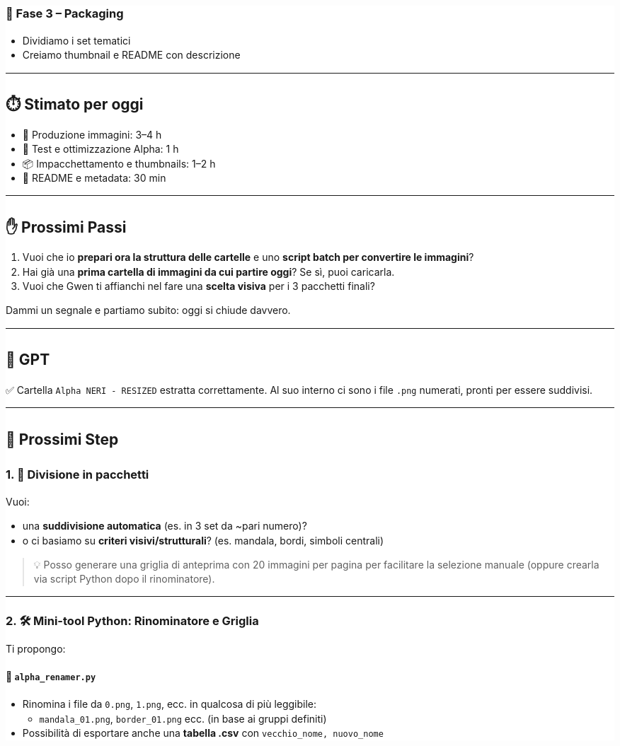 ### 📌 Fase 3 – Packaging
- Dividiamo i set tematici
- Creiamo thumbnail e README con descrizione

---

## ⏱️ Stimato per oggi

- 📁 Produzione immagini: 3–4 h
- 🧪 Test e ottimizzazione Alpha: 1 h
- 📦 Impacchettamento e thumbnails: 1–2 h
- 📃 README e metadata: 30 min

---

## ✋ Prossimi Passi

1. Vuoi che io **prepari ora la struttura delle cartelle** e uno **script batch per convertire le immagini**?
2. Hai già una **prima cartella di immagini da cui partire oggi**? Se sì, puoi caricarla.
3. Vuoi che Gwen ti affianchi nel fare una **scelta visiva** per i 3 pacchetti finali?

Dammi un segnale e partiamo subito: oggi si chiude davvero.

---

## 🤖 **GPT**

✅ Cartella `Alpha NERI - RESIZED` estratta correttamente. Al suo interno ci sono i file `.png` numerati, pronti per essere suddivisi.

---

## 📁 Prossimi Step

### 1. 🎨 **Divisione in pacchetti**
Vuoi:
- una **suddivisione automatica** (es. in 3 set da ~pari numero)?
- o ci basiamo su **criteri visivi/strutturali**? (es. mandala, bordi, simboli centrali)

> 💡 Posso generare una griglia di anteprima con 20 immagini per pagina per facilitare la selezione manuale (oppure crearla via script Python dopo il rinominatore).

---

### 2. 🛠️ **Mini-tool Python: Rinominatore e Griglia**
Ti propongo:

#### 🔧 `alpha_renamer.py`
- Rinomina i file da `0.png`, `1.png`, ecc. in qualcosa di più leggibile:
  - `mandala_01.png`, `border_01.png` ecc. (in base ai gruppi definiti)
- Possibilità di esportare anche una **tabella .csv** con `vecchio_nome, nuovo_nome`

